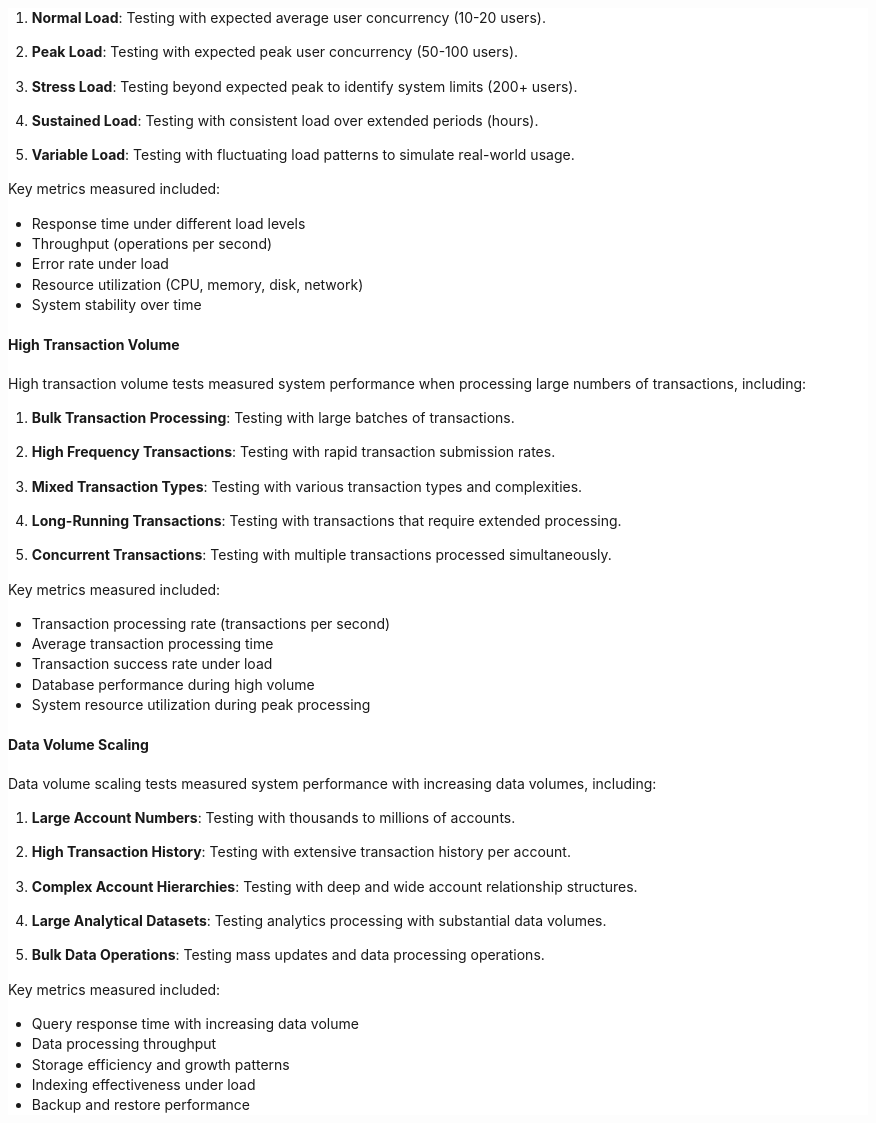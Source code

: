 1. **Normal Load**: Testing with expected average user concurrency (10-20 users).

2. **Peak Load**: Testing with expected peak user concurrency (50-100 users).

3. **Stress Load**: Testing beyond expected peak to identify system limits (200+ users).

4. **Sustained Load**: Testing with consistent load over extended periods (hours).

5. **Variable Load**: Testing with fluctuating load patterns to simulate real-world usage.

Key metrics measured included:

- Response time under different load levels
- Throughput (operations per second)
- Error rate under load
- Resource utilization (CPU, memory, disk, network)
- System stability over time

#### High Transaction Volume

High transaction volume tests measured system performance when processing large numbers of transactions, including:

1. **Bulk Transaction Processing**: Testing with large batches of transactions.

2. **High Frequency Transactions**: Testing with rapid transaction submission rates.

3. **Mixed Transaction Types**: Testing with various transaction types and complexities.

4. **Long-Running Transactions**: Testing with transactions that require extended processing.

5. **Concurrent Transactions**: Testing with multiple transactions processed simultaneously.

Key metrics measured included:

- Transaction processing rate (transactions per second)
- Average transaction processing time
- Transaction success rate under load
- Database performance during high volume
- System resource utilization during peak processing

#### Data Volume Scaling

Data volume scaling tests measured system performance with increasing data volumes, including:

1. **Large Account Numbers**: Testing with thousands to millions of accounts.

2. **High Transaction History**: Testing with extensive transaction history per account.

3. **Complex Account Hierarchies**: Testing with deep and wide account relationship structures.

4. **Large Analytical Datasets**: Testing analytics processing with substantial data volumes.

5. **Bulk Data Operations**: Testing mass updates and data processing operations.

Key metrics measured included:

- Query response time with increasing data volume
- Data processing throughput
- Storage efficiency and growth patterns
- Indexing effectiveness under load
- Backup and restore performance
